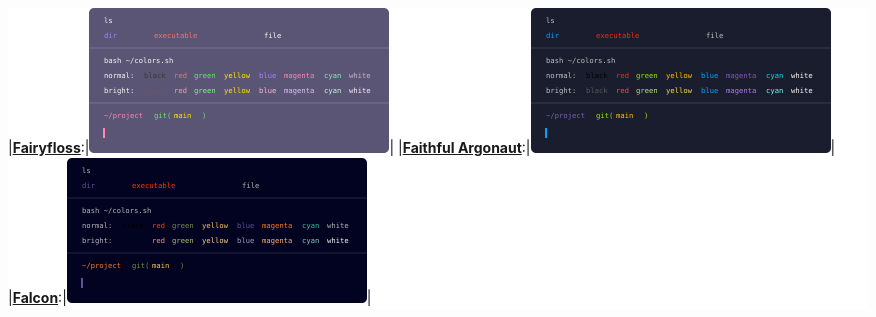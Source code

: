 |**[Fairyfloss](fairyfloss.yaml)**:|<img src='previews/fairyfloss.yaml.svg' width='300'>|
|**[Faithful Argonaut](faithful_argonaut.yaml)**:|<img src='previews/faithful_argonaut.yaml.svg' width='300'>|
|**[Falcon](falcon.yaml)**:|<img src='previews/falcon.yaml.svg' width='300'>|